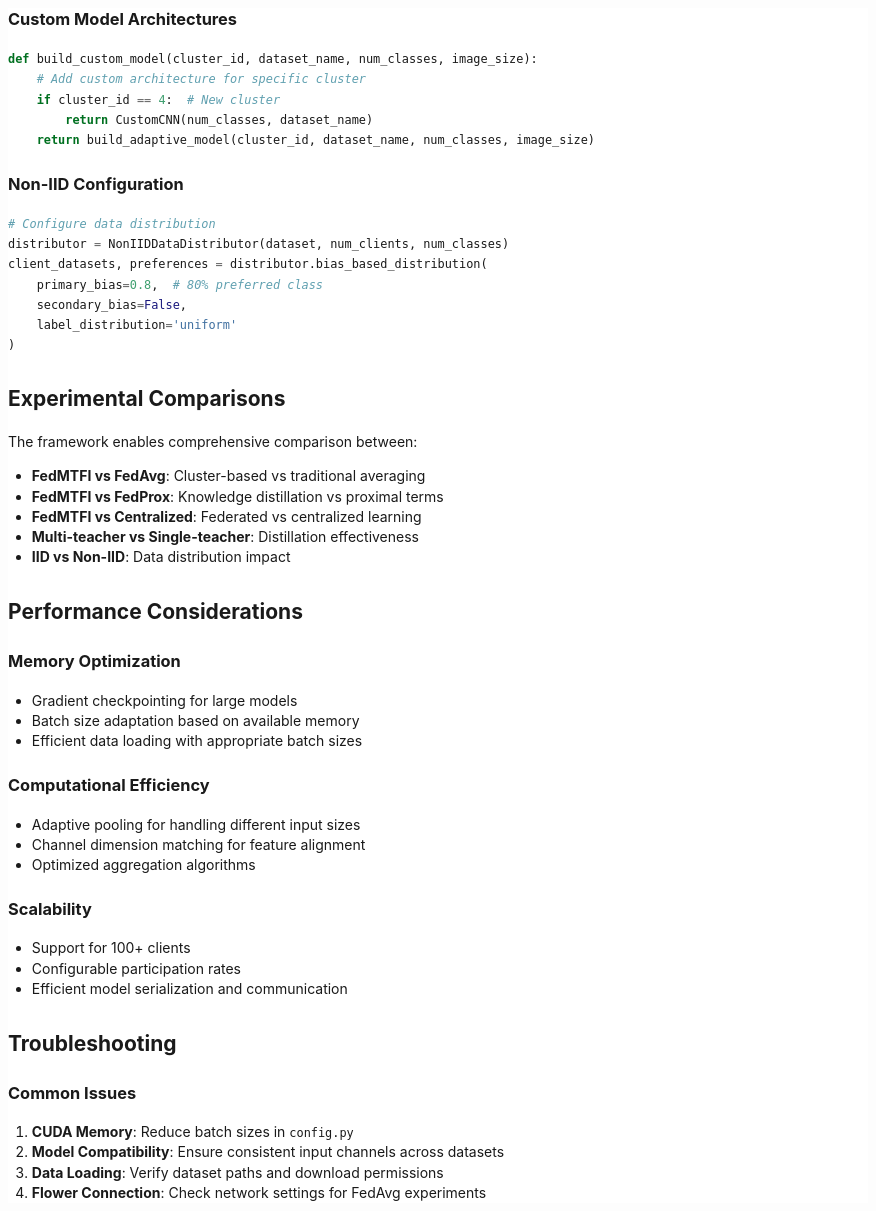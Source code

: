 ### Custom Model Architectures
```python
def build_custom_model(cluster_id, dataset_name, num_classes, image_size):
    # Add custom architecture for specific cluster
    if cluster_id == 4:  # New cluster
        return CustomCNN(num_classes, dataset_name)
    return build_adaptive_model(cluster_id, dataset_name, num_classes, image_size)
```

### Non-IID Configuration
```python
# Configure data distribution
distributor = NonIIDDataDistributor(dataset, num_clients, num_classes)
client_datasets, preferences = distributor.bias_based_distribution(
    primary_bias=0.8,  # 80% preferred class
    secondary_bias=False,
    label_distribution='uniform'
)
```

## Experimental Comparisons

The framework enables comprehensive comparison between:
- **FedMTFI vs FedAvg**: Cluster-based vs traditional averaging
- **FedMTFI vs FedProx**: Knowledge distillation vs proximal terms
- **FedMTFI vs Centralized**: Federated vs centralized learning
- **Multi-teacher vs Single-teacher**: Distillation effectiveness
- **IID vs Non-IID**: Data distribution impact


## Performance Considerations

### Memory Optimization
- Gradient checkpointing for large models
- Batch size adaptation based on available memory
- Efficient data loading with appropriate batch sizes

### Computational Efficiency
- Adaptive pooling for handling different input sizes
- Channel dimension matching for feature alignment
- Optimized aggregation algorithms

### Scalability
- Support for 100+ clients
- Configurable participation rates
- Efficient model serialization and communication

## Troubleshooting

### Common Issues
1. **CUDA Memory**: Reduce batch sizes in `config.py`
2. **Model Compatibility**: Ensure consistent input channels across datasets
3. **Data Loading**: Verify dataset paths and download permissions
4. **Flower Connection**: Check network settings for FedAvg experiments
